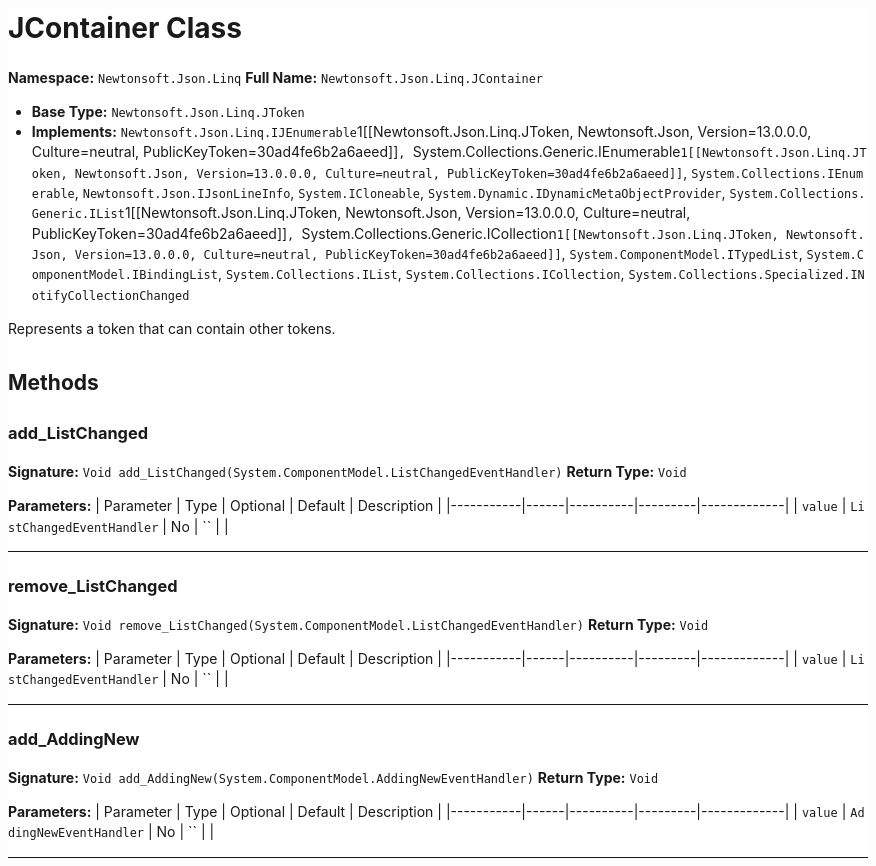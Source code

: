 # JContainer Class

**Namespace:** `Newtonsoft.Json.Linq`
**Full Name:** `Newtonsoft.Json.Linq.JContainer`
- **Base Type:** `Newtonsoft.Json.Linq.JToken`
- **Implements:** `Newtonsoft.Json.Linq.IJEnumerable`1[[Newtonsoft.Json.Linq.JToken, Newtonsoft.Json, Version=13.0.0.0, Culture=neutral, PublicKeyToken=30ad4fe6b2a6aeed]]`, `System.Collections.Generic.IEnumerable`1[[Newtonsoft.Json.Linq.JToken, Newtonsoft.Json, Version=13.0.0.0, Culture=neutral, PublicKeyToken=30ad4fe6b2a6aeed]]`, `System.Collections.IEnumerable`, `Newtonsoft.Json.IJsonLineInfo`, `System.ICloneable`, `System.Dynamic.IDynamicMetaObjectProvider`, `System.Collections.Generic.IList`1[[Newtonsoft.Json.Linq.JToken, Newtonsoft.Json, Version=13.0.0.0, Culture=neutral, PublicKeyToken=30ad4fe6b2a6aeed]]`, `System.Collections.Generic.ICollection`1[[Newtonsoft.Json.Linq.JToken, Newtonsoft.Json, Version=13.0.0.0, Culture=neutral, PublicKeyToken=30ad4fe6b2a6aeed]]`, `System.ComponentModel.ITypedList`, `System.ComponentModel.IBindingList`, `System.Collections.IList`, `System.Collections.ICollection`, `System.Collections.Specialized.INotifyCollectionChanged`

Represents a token that can contain other tokens.

## Methods

### add_ListChanged

**Signature:** `Void add_ListChanged(System.ComponentModel.ListChangedEventHandler)`
**Return Type:** `Void`

**Parameters:**
| Parameter | Type | Optional | Default | Description |
|-----------|------|----------|---------|-------------|
| `value` | `ListChangedEventHandler` | No | `` |  |

---

### remove_ListChanged

**Signature:** `Void remove_ListChanged(System.ComponentModel.ListChangedEventHandler)`
**Return Type:** `Void`

**Parameters:**
| Parameter | Type | Optional | Default | Description |
|-----------|------|----------|---------|-------------|
| `value` | `ListChangedEventHandler` | No | `` |  |

---

### add_AddingNew

**Signature:** `Void add_AddingNew(System.ComponentModel.AddingNewEventHandler)`
**Return Type:** `Void`

**Parameters:**
| Parameter | Type | Optional | Default | Description |
|-----------|------|----------|---------|-------------|
| `value` | `AddingNewEventHandler` | No | `` |  |

---